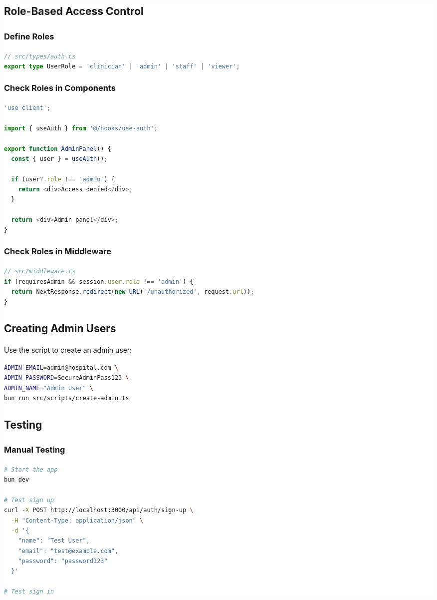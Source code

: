 ## Role-Based Access Control

### Define Roles

```typescript
// src/types/auth.ts
export type UserRole = 'clinician' | 'admin' | 'staff' | 'viewer';
```

### Check Roles in Components

```typescript
'use client';

import { useAuth } from '@/hooks/use-auth';

export function AdminPanel() {
  const { user } = useAuth();

  if (user?.role !== 'admin') {
    return <div>Access denied</div>;
  }

  return <div>Admin panel</div>;
}
```

### Check Roles in Middleware

```typescript
// src/middleware.ts
if (requiresAdmin && session.user.role !== 'admin') {
  return NextResponse.redirect(new URL('/unauthorized', request.url));
}
```

## Creating Admin Users

Use the script to create an admin user:

```bash
ADMIN_EMAIL=admin@hospital.com \
ADMIN_PASSWORD=SecureAdminPass123 \
ADMIN_NAME="Admin User" \
bun run src/scripts/create-admin.ts
```

## Testing

### Manual Testing

```bash
# Start the app
bun dev

# Test sign up
curl -X POST http://localhost:3000/api/auth/sign-up \
  -H "Content-Type: application/json" \
  -d '{
    "name": "Test User",
    "email": "test@example.com",
    "password": "password123"
  }'

# Test sign in
```